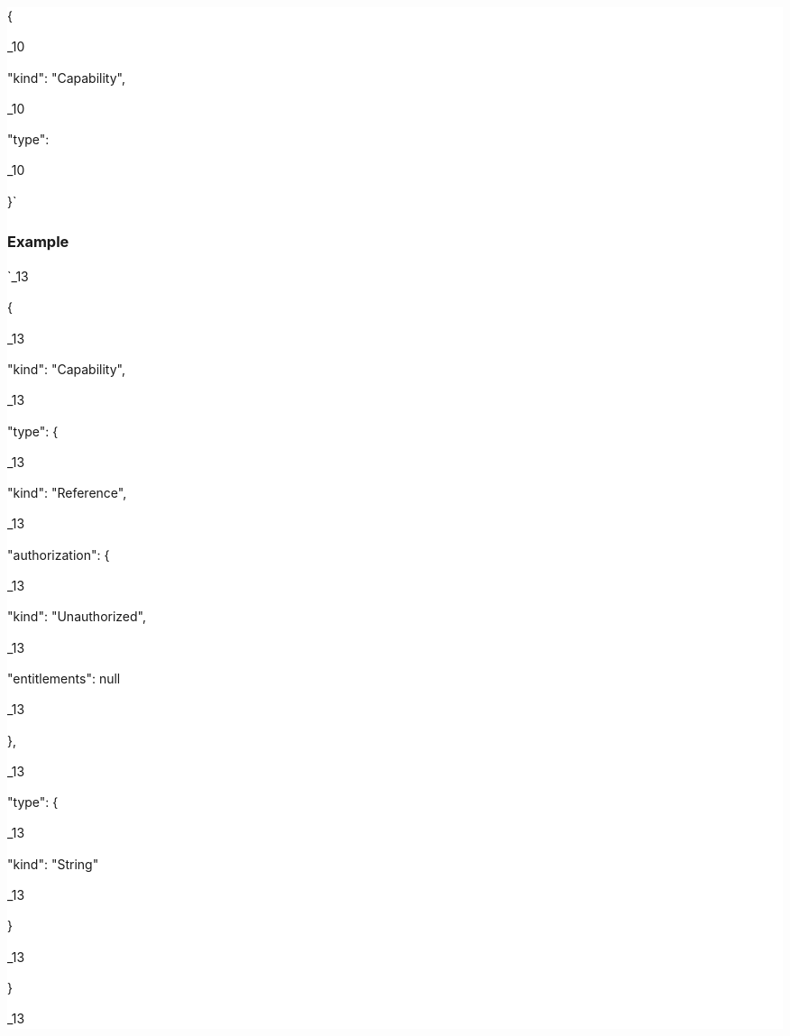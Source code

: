 {

_10

"kind": "Capability",

_10

"type": <type>

_10

}`

### Example[​](#example-27 "Direct link to Example")

`_13

{

_13

"kind": "Capability",

_13

"type": {

_13

"kind": "Reference",

_13

"authorization": {

_13

"kind": "Unauthorized",

_13

"entitlements": null

_13

},

_13

"type": {

_13

"kind": "String"

_13

}

_13

}

_13
